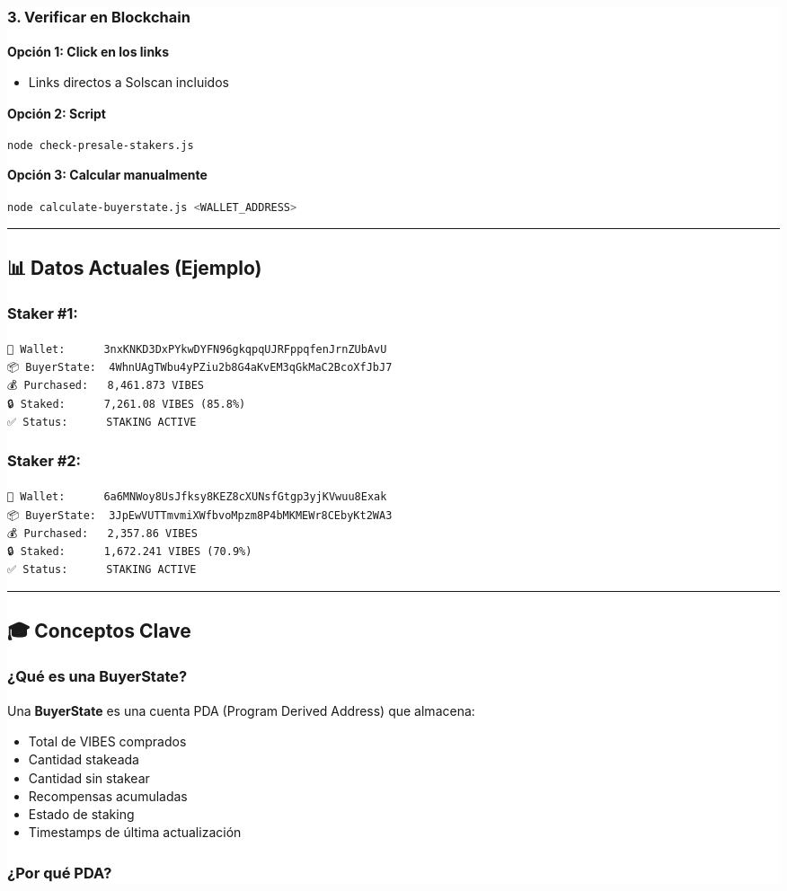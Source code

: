 ### 3. Verificar en Blockchain

**Opción 1: Click en los links**
- Links directos a Solscan incluidos

**Opción 2: Script**
```bash
node check-presale-stakers.js
```

**Opción 3: Calcular manualmente**
```bash
node calculate-buyerstate.js <WALLET_ADDRESS>
```

---

## 📊 Datos Actuales (Ejemplo)

### Staker #1:

```
👤 Wallet:      3nxKNKD3DxPYkwDYFN96gkqpqUJRFppqfenJrnZUbAvU
📦 BuyerState:  4WhnUAgTWbu4yPZiu2b8G4aKvEM3qGkMaC2BcoXfJbJ7
💰 Purchased:   8,461.873 VIBES
🔒 Staked:      7,261.08 VIBES (85.8%)
✅ Status:      STAKING ACTIVE
```

### Staker #2:

```
👤 Wallet:      6a6MNWoy8UsJfksy8KEZ8cXUNsfGtgp3yjKVwuu8Exak
📦 BuyerState:  3JpEwVUTTmvmiXWfbvoMpzm8P4bMKMEWr8CEbyKt2WA3
💰 Purchased:   2,357.86 VIBES
🔒 Staked:      1,672.241 VIBES (70.9%)
✅ Status:      STAKING ACTIVE
```

---

## 🎓 Conceptos Clave

### ¿Qué es una BuyerState?

Una **BuyerState** es una cuenta PDA (Program Derived Address) que almacena:
- Total de VIBES comprados
- Cantidad stakeada
- Cantidad sin stakear
- Recompensas acumuladas
- Estado de staking
- Timestamps de última actualización

### ¿Por qué PDA?
